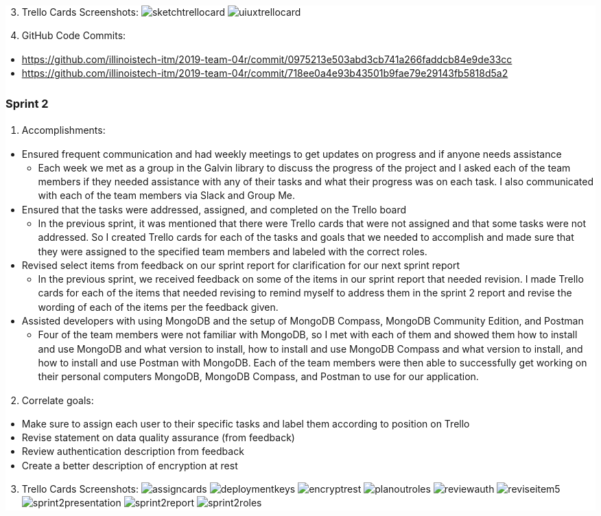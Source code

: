 3. Trello Cards Screenshots:
![sketchtrellocard](https://github.com/illinoistech-itm/dbarndt/blob/master/itmt-430/images/sketchtrello.png "sketch trello card")
![uiuxtrellocard](https://github.com/illinoistech-itm/dbarndt/blob/master/itmt-430/images/prototypetrello.png "ui ux trello card")

4. GitHub Code Commits:
- https://github.com/illinoistech-itm/2019-team-04r/commit/0975213e503abd3cb741a266faddcb84e9de33cc
- https://github.com/illinoistech-itm/2019-team-04r/commit/718ee0a4e93b43501b9fae79e29143fb5818d5a2

### Sprint 2

1. Accomplishments:
- Ensured frequent communication and had weekly meetings to get updates on progress and if anyone needs assistance
    - Each week we met as a group in the Galvin library to discuss the progress of the project and I asked each of the team members if they needed assistance with any of their tasks and what their progress was on each task. I also communicated with each of the team members via Slack and Group Me.
- Ensured that the tasks were addressed, assigned, and completed on the Trello board
    - In the previous sprint, it was mentioned that there were Trello cards that were not assigned and that some tasks were not addressed. So I created Trello cards for each of the tasks and goals that we needed to accomplish and made sure that they were assigned to the specified team members and labeled with the correct roles.
- Revised select items from feedback on our sprint report for clarification for our next sprint report
    - In the previous sprint, we received feedback on some of the items in our sprint report that needed revision. I made Trello cards for each of the items that needed revising to remind myself to address them in the sprint 2 report and revise the wording of each of the items per the feedback given.
- Assisted developers with using MongoDB and the setup of MongoDB Compass, MongoDB Community Edition, and Postman
    - Four of the team members were not familiar with MongoDB, so I met with each of them and showed them how to install and use MongoDB and what version to install, how to install and use MongoDB Compass and what version to install, and how to install and use Postman with MongoDB. Each of the team members were then able to successfully get working on their personal computers MongoDB, MongoDB Compass, and Postman to use for our application.

2. Correlate goals:
- Make sure to assign each user to their specific tasks and label them according to position on Trello
- Revise statement on data quality assurance (from feedback)
- Review authentication description from feedback
- Create a better description of encryption at rest

3. Trello Cards Screenshots:
![assigncards](https://github.com/illinoistech-itm/dbarndt/blob/master/itmt-430/images/assigncards.png "assign cards trello card")
![deploymentkeys](https://github.com/illinoistech-itm/dbarndt/blob/master/itmt-430/images/deploymentkeys.png "deployment keys trello card")
![encryptrest](https://github.com/illinoistech-itm/dbarndt/blob/master/itmt-430/images/encryptrest.png "encryption at rest trello card")
![planoutroles](https://github.com/illinoistech-itm/dbarndt/blob/master/itmt-430/images/planoutroles.png "plan out roles trello card")
![reviewauth](https://github.com/illinoistech-itm/dbarndt/blob/master/itmt-430/images/reviewauth.png "review authentication trello card")
![reviseitem5](https://github.com/illinoistech-itm/dbarndt/blob/master/itmt-430/images/reviseitem5.png "revise item 5 trello card")
![sprint2presentation](https://github.com/illinoistech-itm/dbarndt/blob/master/itmt-430/images/sprint2presentation.png "sprint 2 presentation trello card")
![sprint2report](https://github.com/illinoistech-itm/dbarndt/blob/master/itmt-430/images/sprint2report.png "sprint 2 report trello card")
![sprint2roles](https://github.com/illinoistech-itm/dbarndt/blob/master/itmt-430/images/prototypetrello.png "sprint 2 roles trello card")
